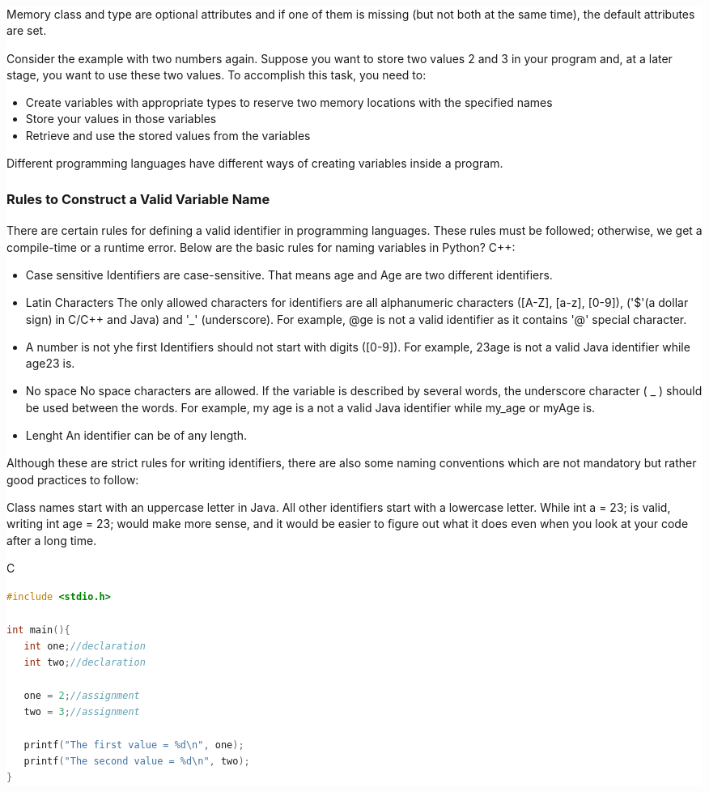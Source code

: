 Memory class and type are optional attributes and if one of them is missing (but
not both at the same time), the default attributes are set.

Consider the example with two numbers again. Suppose you want to store two values
2 and 3 in your program and, at a later stage, you want to use these two values.
To accomplish this task, you need to:

- Create variables with appropriate types to reserve two memory locations with the
  specified names
- Store your values in those variables
- Retrieve and use the stored values from the variables

Different programming languages have different ways of creating variables inside
a program.

### Rules to Construct a Valid Variable Name

There are certain rules for defining a valid identifier in programming languages.
These rules must be followed; otherwise, we get a compile-time or a runtime error.
Below are the basic rules for naming variables in Python? C++:

- Case sensitive
  Identifiers are case-sensitive. That means age and Age are two different identifiers.

- Latin Characters
  The only allowed characters for identifiers are all alphanumeric characters ([A-Z],
  [a-z], [0-9]), ('$'(a dollar sign) in C/C++ and Java) and '_' (underscore). For
  example, @ge is not a valid identifier as it contains '@' special character.

- A number is not yhe first
  Identifiers should not start with digits ([0-9]). For example, 23age is not a
  valid Java identifier while age23 is.

- No space
  No space characters are allowed. If the variable is described by several words,
  the underscore character ( _ ) should be used between the words. For example,
  my age is a not a valid Java identifier while my_age or myAge is.

- Lenght
  An identifier can be of any length.

Although these are strict rules for writing identifiers, there are also some naming
conventions which are not mandatory but rather good practices to follow:

Class names start with an uppercase letter in Java. All other identifiers start
with a lowercase letter.
While int a = 23; is valid, writing int age = 23; would make more sense, and it
would be easier to figure out what it does even when you look at your code after
a long time.

C

```c
#include <stdio.h>

int main(){
   int one;//declaration
   int two;//declaration

   one = 2;//assignment
   two = 3;//assignment

   printf("The first value = %d\n", one);
   printf("The second value = %d\n", two);
}
```

